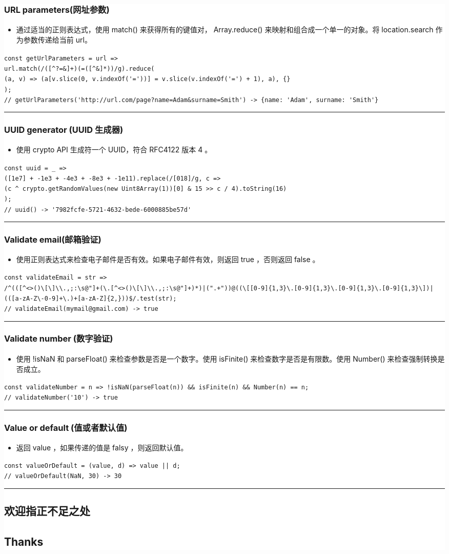 ### URL parameters(网址参数)

- 通过适当的正则表达式，使用 match() 来获得所有的键值对， Array.reduce() 来映射和组合成一个单一的对象。将 location.search 作为参数传递给当前 url。

```
const getUrlParameters = url =>
url.match(/([^?=&]+)(=([^&]*))/g).reduce(
(a, v) => (a[v.slice(0, v.indexOf('='))] = v.slice(v.indexOf('=') + 1), a), {}
);
// getUrlParameters('http://url.com/page?name=Adam&surname=Smith') -> {name: 'Adam', surname: 'Smith'}
```

---

### UUID generator (UUID 生成器)

- 使用 crypto API 生成符一个 UUID，符合 RFC4122 版本 4 。

```
const uuid = _ =>
([1e7] + -1e3 + -4e3 + -8e3 + -1e11).replace(/[018]/g, c =>
(c ^ crypto.getRandomValues(new Uint8Array(1))[0] & 15 >> c / 4).toString(16)
);
// uuid() -> '7982fcfe-5721-4632-bede-6000885be57d'
```

---

### Validate email(邮箱验证)

- 使用正则表达式来检查电子邮件是否有效。如果电子邮件有效，则返回 true ，否则返回 false 。

```
const validateEmail = str =>
/^(([^<>()\[\]\\.,;:\s@"]+(\.[^<>()\[\]\\.,;:\s@"]+)*)|(".+"))@((\[[0-9]{1,3}\.[0-9]{1,3}\.[0-9]{1,3}\.[0-9]{1,3}\])|(([a-zA-Z\-0-9]+\.)+[a-zA-Z]{2,}))$/.test(str);
// validateEmail(mymail@gmail.com) -> true
```

---

### Validate number (数字验证)

- 使用 !isNaN 和 parseFloat() 来检查参数是否是一个数字。使用 isFinite() 来检查数字是否是有限数。使用 Number() 来检查强制转换是否成立。

```
const validateNumber = n => !isNaN(parseFloat(n)) && isFinite(n) && Number(n) == n;
// validateNumber('10') -> true
```

---

### Value or default (值或者默认值)

- 返回 value ，如果传递的值是 falsy ，则返回默认值。

```
const valueOrDefault = (value, d) => value || d;
// valueOrDefault(NaN, 30) -> 30
```

---

## 欢迎指正不足之处

## Thanks

